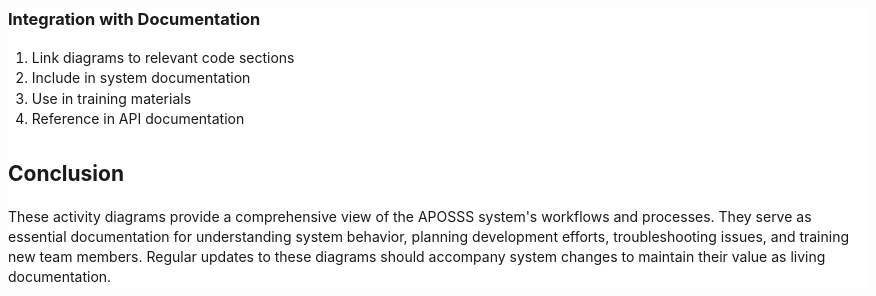 ### Integration with Documentation
1. Link diagrams to relevant code sections
2. Include in system documentation
3. Use in training materials
4. Reference in API documentation

## Conclusion

These activity diagrams provide a comprehensive view of the APOSSS system's workflows and processes. They serve as essential documentation for understanding system behavior, planning development efforts, troubleshooting issues, and training new team members. Regular updates to these diagrams should accompany system changes to maintain their value as living documentation. 